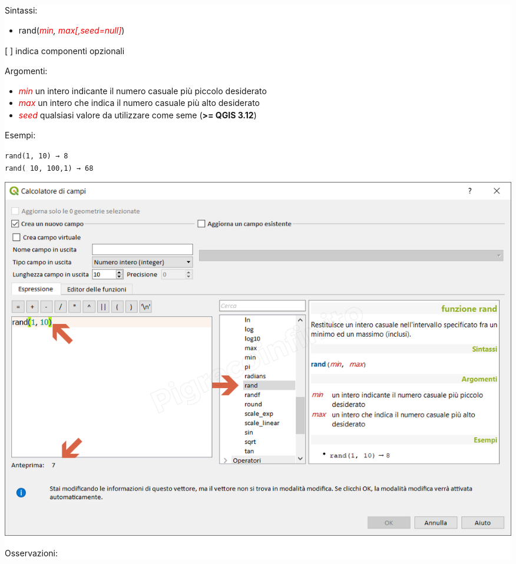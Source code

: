 Sintassi:

- rand(_<span style="color:red;">min</span>, <span style="color:red;">max</span><span style="color:red;">[,seed=null]</span>_)

[ ] indica componenti opzionali

Argomenti:

* _<span style="color:red;">min</span>_ un intero indicante il numero casuale più piccolo desiderato
* _<span style="color:red;">max</span>_ un intero che indica il numero casuale più alto desiderato
* _<span style="color:red;">seed</span>_ qualsiasi valore da utilizzare come seme (**>= QGIS 3.12**)

Esempi:

```
rand(1, 10) → 8
rand( 10, 100,1) → 68
```

[![](../../img/matematica/rand/rand1.png)](../../img/matematica/rand/rand1.png)

Osservazioni:
